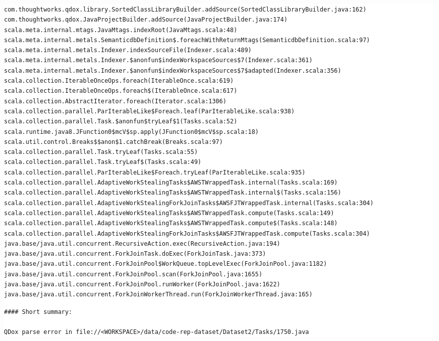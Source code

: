 	com.thoughtworks.qdox.library.SortedClassLibraryBuilder.addSource(SortedClassLibraryBuilder.java:162)
	com.thoughtworks.qdox.JavaProjectBuilder.addSource(JavaProjectBuilder.java:174)
	scala.meta.internal.mtags.JavaMtags.indexRoot(JavaMtags.scala:48)
	scala.meta.internal.metals.SemanticdbDefinition$.foreachWithReturnMtags(SemanticdbDefinition.scala:97)
	scala.meta.internal.metals.Indexer.indexSourceFile(Indexer.scala:489)
	scala.meta.internal.metals.Indexer.$anonfun$indexWorkspaceSources$7(Indexer.scala:361)
	scala.meta.internal.metals.Indexer.$anonfun$indexWorkspaceSources$7$adapted(Indexer.scala:356)
	scala.collection.IterableOnceOps.foreach(IterableOnce.scala:619)
	scala.collection.IterableOnceOps.foreach$(IterableOnce.scala:617)
	scala.collection.AbstractIterator.foreach(Iterator.scala:1306)
	scala.collection.parallel.ParIterableLike$Foreach.leaf(ParIterableLike.scala:938)
	scala.collection.parallel.Task.$anonfun$tryLeaf$1(Tasks.scala:52)
	scala.runtime.java8.JFunction0$mcV$sp.apply(JFunction0$mcV$sp.scala:18)
	scala.util.control.Breaks$$anon$1.catchBreak(Breaks.scala:97)
	scala.collection.parallel.Task.tryLeaf(Tasks.scala:55)
	scala.collection.parallel.Task.tryLeaf$(Tasks.scala:49)
	scala.collection.parallel.ParIterableLike$Foreach.tryLeaf(ParIterableLike.scala:935)
	scala.collection.parallel.AdaptiveWorkStealingTasks$AWSTWrappedTask.internal(Tasks.scala:169)
	scala.collection.parallel.AdaptiveWorkStealingTasks$AWSTWrappedTask.internal$(Tasks.scala:156)
	scala.collection.parallel.AdaptiveWorkStealingForkJoinTasks$AWSFJTWrappedTask.internal(Tasks.scala:304)
	scala.collection.parallel.AdaptiveWorkStealingTasks$AWSTWrappedTask.compute(Tasks.scala:149)
	scala.collection.parallel.AdaptiveWorkStealingTasks$AWSTWrappedTask.compute$(Tasks.scala:148)
	scala.collection.parallel.AdaptiveWorkStealingForkJoinTasks$AWSFJTWrappedTask.compute(Tasks.scala:304)
	java.base/java.util.concurrent.RecursiveAction.exec(RecursiveAction.java:194)
	java.base/java.util.concurrent.ForkJoinTask.doExec(ForkJoinTask.java:373)
	java.base/java.util.concurrent.ForkJoinPool$WorkQueue.topLevelExec(ForkJoinPool.java:1182)
	java.base/java.util.concurrent.ForkJoinPool.scan(ForkJoinPool.java:1655)
	java.base/java.util.concurrent.ForkJoinPool.runWorker(ForkJoinPool.java:1622)
	java.base/java.util.concurrent.ForkJoinWorkerThread.run(ForkJoinWorkerThread.java:165)
```
#### Short summary: 

QDox parse error in file://<WORKSPACE>/data/code-rep-dataset/Dataset2/Tasks/1750.java